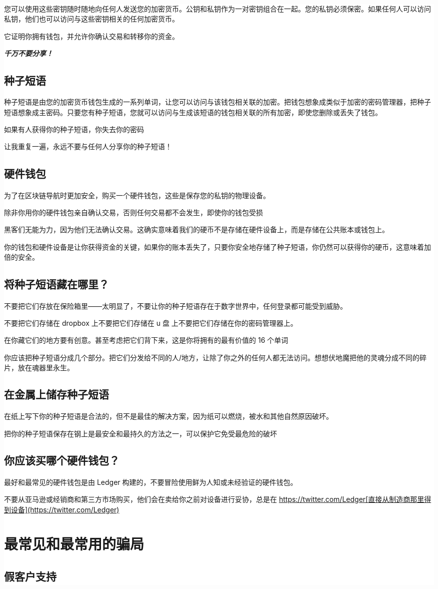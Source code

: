 您可以使用这些密钥随时随地向任何人发送您的加密货币。公钥和私钥作为一对密钥组合在一起。您的私钥必须保密。如果任何人可以访问私钥，他们也可以访问与这些密钥相关的任何加密货币。

它证明你拥有钱包，并允许你确认交易和转移你的资金。

***千万不要分享！***

## **种子短语**

种子短语是由您的加密货币钱包生成的一系列单词，让您可以访问与该钱包相关联的加密。把钱包想象成类似于加密的密码管理器，把种子短语想象成主密码。只要您有种子短语，您就可以访问与生成该短语的钱包相关联的所有加密，即使您删除或丢失了钱包。

如果有人获得你的种子短语，你失去你的密码

让我重复一遍，永远不要与任何人分享你的种子短语！

## **硬件钱包**

为了在区块链导航时更加安全，购买一个硬件钱包，这些是保存您的私钥的物理设备。

除非你用你的硬件钱包亲自确认交易，否则任何交易都不会发生，即使你的钱包受损

黑客们无能为力，因为他们无法确认交易。这确实意味着我们的硬币不是存储在硬件设备上，而是存储在公共账本或钱包上。

你的钱包和硬件设备是让你获得资金的关键，如果你的账本丢失了，只要你安全地存储了种子短语，你仍然可以获得你的硬币，这意味着加倍的安全。

## **将种子短语藏在哪里？**

不要把它们存放在保险箱里——太明显了，不要让你的种子短语存在于数字世界中，任何登录都可能受到威胁。

不要把它们存储在 dropbox
上不要把它们存储在 u 盘
上不要把它们存储在你的密码管理器上。

在你藏它们的地方要有创意。甚至考虑把它们背下来，这是你将拥有的最有价值的 16 个单词

你应该把种子短语分成几个部分。把它们分发给不同的人/地方，让除了你之外的任何人都无法访问。想想伏地魔把他的灵魂分成不同的碎片，放在魂器里永生。

## **在金属上储存种子短语**

在纸上写下你的种子短语是合法的，但不是最佳的解决方案，因为纸可以燃烧，被水和其他自然原因破坏。

把你的种子短语保存在钢上是最安全和最持久的方法之一，可以保护它免受最危险的破坏

## **你应该买哪个硬件钱包？**

最好和最常见的硬件钱包是由 Ledger 构建的，不要冒险使用鲜为人知或未经验证的硬件钱包。

不要从亚马逊或经销商和第三方市场购买，他们会在卖给你之前对设备进行妥协，总是在 https://twitter.com/Ledger[直接从制造商那里得到设备](https://twitter.com/Ledger)

# 最常见和最常用的骗局

## **假客户支持**
